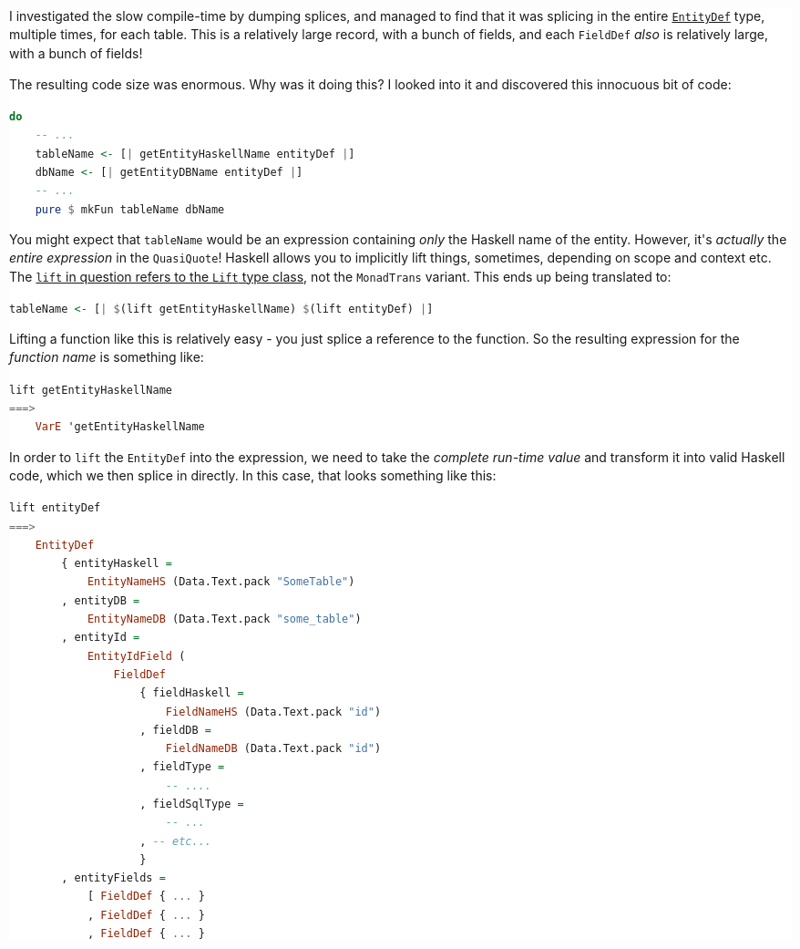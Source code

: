 I investigated the slow compile-time by dumping splices, and managed to find that it was splicing in the entire [`EntityDef`](https://www.stackage.org/haddock/lts-18.2/persistent-2.13.1.1/Database-Persist-EntityDef-Internal.html#t:EntityDef) type, multiple times, for each table.
This is a relatively large record, with a bunch of fields, and each `FieldDef` *also* is relatively large, with a bunch of fields!

The resulting code size was enormous.
Why was it doing this?
I looked into it and discovered this innocuous bit of code:

```haskell
do
    -- ...
    tableName <- [| getEntityHaskellName entityDef |]
    dbName <- [| getEntityDBName entityDef |]
    -- ...
    pure $ mkFun tableName dbName
```

You might expect that `tableName` would be an expression containing *only* the Haskell name of the entity.
However, it's *actually* the *entire expression* in the `QuasiQuote`!
Haskell allows you to implicitly lift things, sometimes, depending on scope and context etc.
The [`lift` in question refers to the `Lift` type class](https://www.stackage.org/haddock/lts-18.2/template-haskell-2.16.0.0/Language-Haskell-TH-Syntax.html#t:Lift), not the `MonadTrans` variant.
This ends up being translated to:

```haskell
tableName <- [| $(lift getEntityHaskellName) $(lift entityDef) |]
```

Lifting a function like this is relatively easy - you just splice a reference to the function.
So the resulting expression for the *function name* is something like:

```haskell
lift getEntityHaskellName
===>
    VarE 'getEntityHaskellName
```

In order to `lift` the `EntityDef` into the expression, we need to take the *complete run-time value* and transform it into valid Haskell code, which we then splice in directly.
In this case, that looks something like this:

```haskell
lift entityDef
===>
    EntityDef
        { entityHaskell = 
            EntityNameHS (Data.Text.pack "SomeTable")
        , entityDB =
            EntityNameDB (Data.Text.pack "some_table")
        , entityId = 
            EntityIdField (
                FieldDef
                    { fieldHaskell =
                        FieldNameHS (Data.Text.pack "id")
                    , fieldDB =
                        FieldNameDB (Data.Text.pack "id")
                    , fieldType = 
                        -- ....
                    , fieldSqlType =
                        -- ...
                    , -- etc... 
                    }
        , entityFields = 
            [ FieldDef { ... }
            , FieldDef { ... }
            , FieldDef { ... }
```